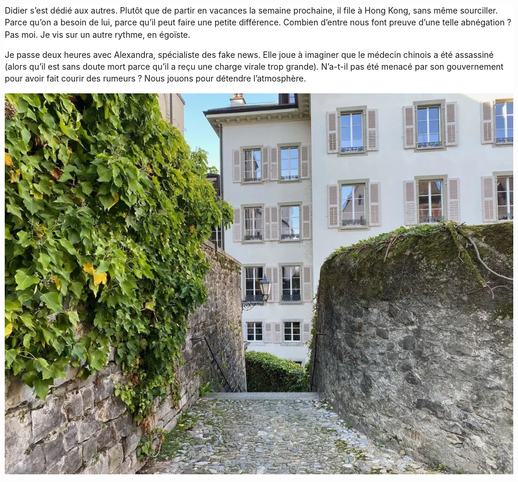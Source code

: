 Didier s’est dédié aux autres. Plutôt que de partir en vacances la semaine prochaine, il file à Hong Kong, sans même sourciller. Parce qu’on a besoin de lui, parce qu’il peut faire une petite différence. Combien d’entre nous font preuve d’une telle abnégation ? Pas moi. Je vis sur un autre rythme, en égoïste.

Je passe deux heures avec Alexandra, spécialiste des fake news. Elle joue à imaginer que le médecin chinois a été assassiné (alors qu’il est sans doute mort parce qu’il a reçu une charge virale trop grande). N’a-t-il pas été menacé par son gouvernement pour avoir fait courir des rumeurs ? Nous jouons pour détendre l’atmosphère.

![Genève](_i/IMG_9169.webp)